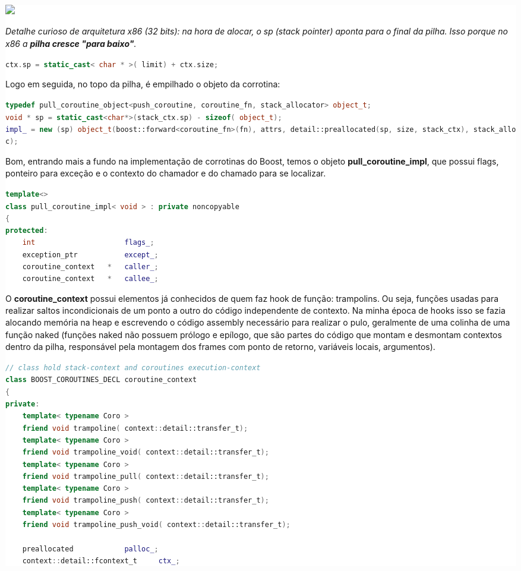 ![](https://i.imgur.com/0dMVf0k.png)

_Detalhe curioso de arquitetura x86 (32 bits): na hora de alocar, o sp (stack pointer) aponta para o final da pilha. Isso porque no x86 a **pilha cresce "para baixo"**._

```cpp
ctx.sp = static_cast< char * >( limit) + ctx.size;
```
Logo em seguida, no topo da pilha, é empilhado o objeto da corrotina:

```cpp
typedef pull_coroutine_object<push_coroutine, coroutine_fn, stack_allocator> object_t;
void * sp = static_cast<char*>(stack_ctx.sp) - sizeof( object_t);
impl_ = new (sp) object_t(boost::forward<coroutine_fn>(fn), attrs, detail::preallocated(sp, size, stack_ctx), stack_alloc); 
```

Bom, entrando mais a fundo na implementação de corrotinas do Boost, temos o objeto **pull_coroutine_impl**, que possui flags, ponteiro para exceção e o contexto do chamador e do chamado para se localizar.

```cpp
template<>
class pull_coroutine_impl< void > : private noncopyable
{
protected:
    int                     flags_;
    exception_ptr           except_;
    coroutine_context   *   caller_;
    coroutine_context   *   callee_;
```

O **coroutine_context** possui elementos já conhecidos de quem faz hook de função: trampolins. Ou seja, funções usadas para realizar saltos incondicionais de um ponto a outro do código independente de contexto. Na minha época de hooks isso se fazia alocando memória na heap e escrevendo o código assembly necessário para realizar o pulo, geralmente de uma colinha de uma função naked (funções naked não possuem prólogo e epílogo, que são partes do código que montam e desmontam contextos dentro da pilha, responsável pela montagem dos frames com ponto de retorno, variáveis locais, argumentos).

```cpp
// class hold stack-context and coroutines execution-context
class BOOST_COROUTINES_DECL coroutine_context
{
private:
    template< typename Coro >
    friend void trampoline( context::detail::transfer_t);
    template< typename Coro >
    friend void trampoline_void( context::detail::transfer_t);
    template< typename Coro >
    friend void trampoline_pull( context::detail::transfer_t);
    template< typename Coro >
    friend void trampoline_push( context::detail::transfer_t);
    template< typename Coro >
    friend void trampoline_push_void( context::detail::transfer_t);

    preallocated            palloc_;
    context::detail::fcontext_t     ctx_;
```
